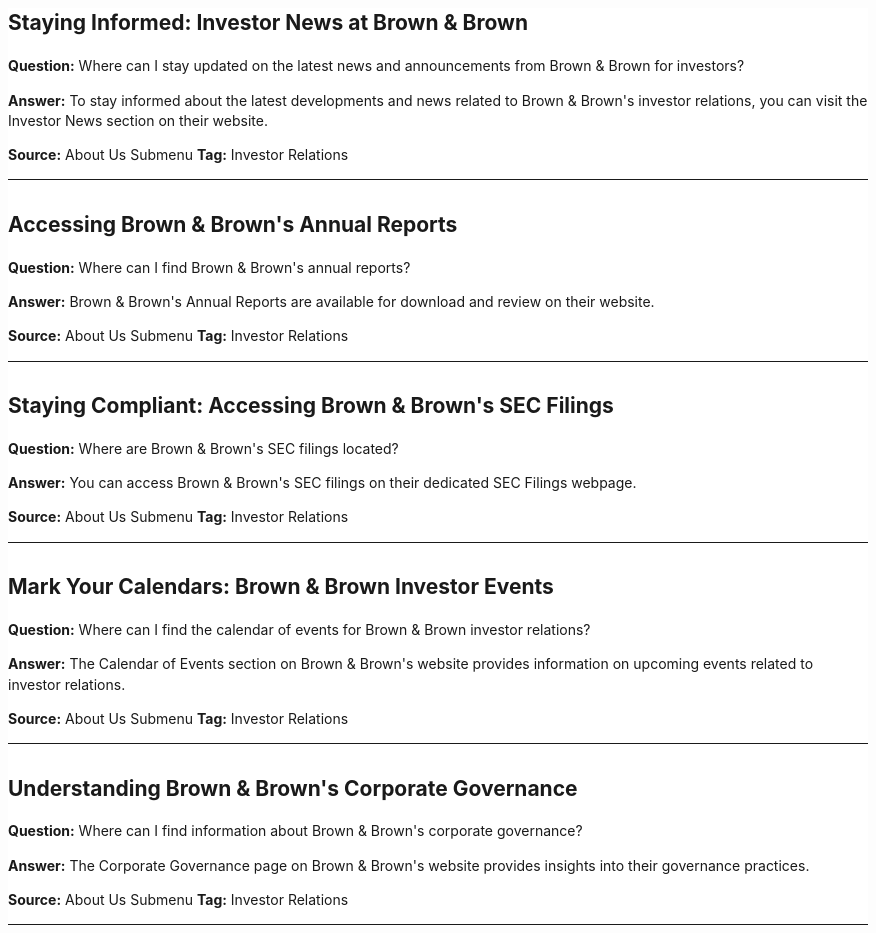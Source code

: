 ## Staying Informed: Investor News at Brown & Brown

**Question:** Where can I stay updated on the latest news and announcements from Brown & Brown for investors?

**Answer:** To stay informed about the latest developments and news related to Brown & Brown's investor relations, you can visit the Investor News section on their website.

**Source:** About Us Submenu
**Tag:** Investor Relations

---

## Accessing Brown & Brown's Annual Reports

**Question:** Where can I find Brown & Brown's annual reports?

**Answer:** Brown & Brown's Annual Reports are available for download and review on their website.

**Source:** About Us Submenu
**Tag:** Investor Relations

---

## Staying Compliant: Accessing Brown & Brown's SEC Filings

**Question:** Where are Brown & Brown's SEC filings located?

**Answer:** You can access Brown & Brown's SEC filings on their dedicated SEC Filings webpage.

**Source:** About Us Submenu
**Tag:** Investor Relations

---

## Mark Your Calendars: Brown & Brown Investor Events

**Question:** Where can I find the calendar of events for Brown & Brown investor relations?

**Answer:** The Calendar of Events section on Brown & Brown's website provides information on upcoming events related to investor relations.

**Source:** About Us Submenu
**Tag:** Investor Relations

---

## Understanding Brown & Brown's Corporate Governance

**Question:** Where can I find information about Brown & Brown's corporate governance?

**Answer:** The Corporate Governance page on Brown & Brown's website provides insights into their governance practices.

**Source:** About Us Submenu
**Tag:** Investor Relations

---